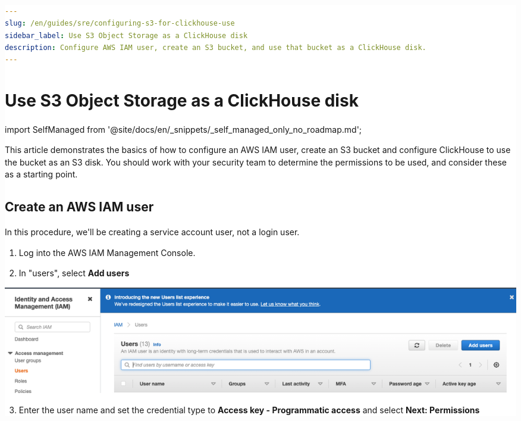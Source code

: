 ```yaml
---
slug: /en/guides/sre/configuring-s3-for-clickhouse-use
sidebar_label: Use S3 Object Storage as a ClickHouse disk
description: Configure AWS IAM user, create an S3 bucket, and use that bucket as a ClickHouse disk.
---
```

# Use S3 Object Storage as a ClickHouse disk

import SelfManaged from '@site/docs/en/_snippets/_self_managed_only_no_roadmap.md';

<SelfManaged />


This article demonstrates the basics of how to configure an AWS IAM user, create an S3 bucket and configure ClickHouse to use the bucket as an S3 disk.
You should work with your security team to determine the permissions to be used, and consider these as a starting point.


## Create an AWS IAM user
In this procedure, we'll be creating a service account user, not a login user.
1.  Log into the AWS IAM Management Console.

2. In "users", select **Add users**

  ![create_iam_user_0](./images/s3-1.png)

3. Enter the user name and set the credential type to **Access key - Programmatic access** and select **Next: Permissions**
